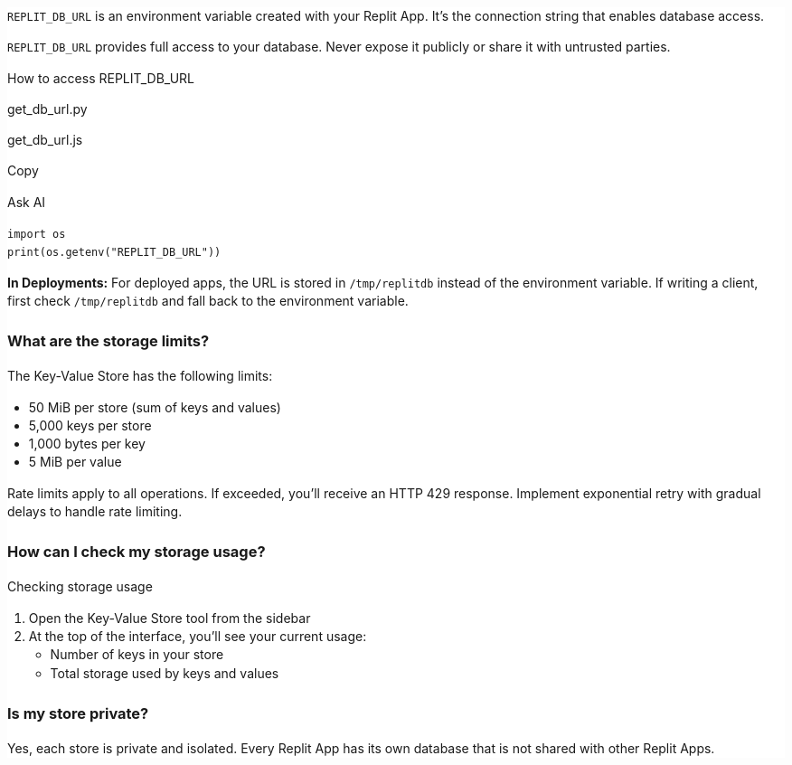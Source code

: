 `REPLIT_DB_URL` is an environment variable created with your Replit App. It’s the connection string that enables database access.

`REPLIT_DB_URL` provides full access to your database. Never expose it publicly or share it with untrusted parties.

How to access REPLIT\_DB\_URL

get\_db\_url.py

get\_db\_url.js

Copy

Ask AI

```
import os
print(os.getenv("REPLIT_DB_URL"))

```

**In Deployments:**
For deployed apps, the URL is stored in `/tmp/replitdb` instead of the environment variable.
If writing a client, first check `/tmp/replitdb` and fall back to the environment variable.

### [​](https://docs.replit.com/cloud-services/storage-and-databases/replit-database\#what-are-the-storage-limits%3F)  What are the storage limits?

The Key-Value Store has the following limits:

- 50 MiB per store (sum of keys and values)
- 5,000 keys per store
- 1,000 bytes per key
- 5 MiB per value

Rate limits apply to all operations. If exceeded, you’ll receive an HTTP 429 response. Implement exponential retry with gradual delays to handle rate limiting.

### [​](https://docs.replit.com/cloud-services/storage-and-databases/replit-database\#how-can-i-check-my-storage-usage%3F)  How can I check my storage usage?

Checking storage usage

1. Open the Key-Value Store tool from the sidebar
2. At the top of the interface, you’ll see your current usage:
   - Number of keys in your store
   - Total storage used by keys and values

### [​](https://docs.replit.com/cloud-services/storage-and-databases/replit-database\#is-my-store-private%3F)  Is my store private?

Yes, each store is private and isolated. Every Replit App has its own database that is not shared with other Replit Apps.
